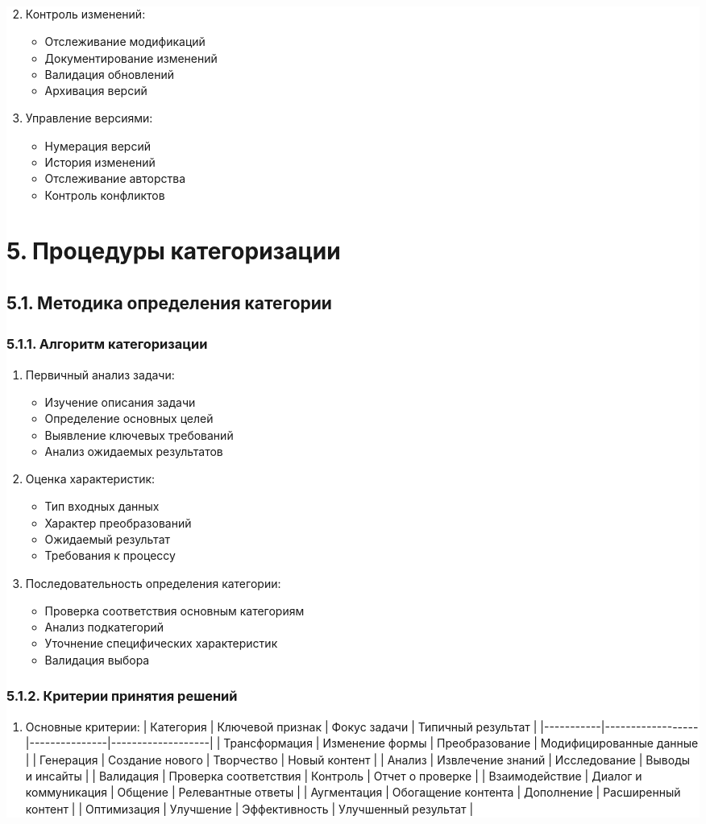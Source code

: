 2. Контроль изменений:
   - Отслеживание модификаций
   - Документирование изменений
   - Валидация обновлений
   - Архивация версий

3. Управление версиями:
   - Нумерация версий
   - История изменений
   - Отслеживание авторства
   - Контроль конфликтов

# 5. Процедуры категоризации

## 5.1. Методика определения категории

### 5.1.1. Алгоритм категоризации
1. Первичный анализ задачи:
   - Изучение описания задачи
   - Определение основных целей
   - Выявление ключевых требований
   - Анализ ожидаемых результатов

2. Оценка характеристик:
   - Тип входных данных
   - Характер преобразований
   - Ожидаемый результат
   - Требования к процессу

3. Последовательность определения категории:
   - Проверка соответствия основным категориям
   - Анализ подкатегорий
   - Уточнение специфических характеристик
   - Валидация выбора

### 5.1.2. Критерии принятия решений
1. Основные критерии:
   | Категория | Ключевой признак | Фокус задачи | Типичный результат |
   |-----------|------------------|---------------|-------------------|
   | Трансформация | Изменение формы | Преобразование | Модифицированные данные |
   | Генерация | Создание нового | Творчество | Новый контент |
   | Анализ | Извлечение знаний | Исследование | Выводы и инсайты |
   | Валидация | Проверка соответствия | Контроль | Отчет о проверке |
   | Взаимодействие | Диалог и коммуникация | Общение | Релевантные ответы |
   | Аугментация | Обогащение контента | Дополнение | Расширенный контент |
   | Оптимизация | Улучшение | Эффективность | Улучшенный результат |

